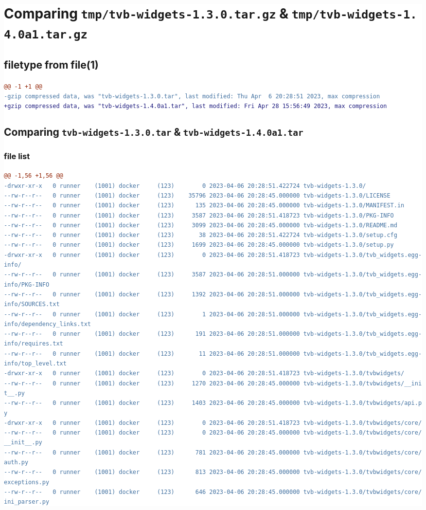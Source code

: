 # Comparing `tmp/tvb-widgets-1.3.0.tar.gz` & `tmp/tvb-widgets-1.4.0a1.tar.gz`

## filetype from file(1)

```diff
@@ -1 +1 @@
-gzip compressed data, was "tvb-widgets-1.3.0.tar", last modified: Thu Apr  6 20:28:51 2023, max compression
+gzip compressed data, was "tvb-widgets-1.4.0a1.tar", last modified: Fri Apr 28 15:56:49 2023, max compression
```

## Comparing `tvb-widgets-1.3.0.tar` & `tvb-widgets-1.4.0a1.tar`

### file list

```diff
@@ -1,56 +1,56 @@
-drwxr-xr-x   0 runner    (1001) docker     (123)        0 2023-04-06 20:28:51.422724 tvb-widgets-1.3.0/
--rw-r--r--   0 runner    (1001) docker     (123)    35796 2023-04-06 20:28:45.000000 tvb-widgets-1.3.0/LICENSE
--rw-r--r--   0 runner    (1001) docker     (123)      135 2023-04-06 20:28:45.000000 tvb-widgets-1.3.0/MANIFEST.in
--rw-r--r--   0 runner    (1001) docker     (123)     3587 2023-04-06 20:28:51.418723 tvb-widgets-1.3.0/PKG-INFO
--rw-r--r--   0 runner    (1001) docker     (123)     3099 2023-04-06 20:28:45.000000 tvb-widgets-1.3.0/README.md
--rw-r--r--   0 runner    (1001) docker     (123)       38 2023-04-06 20:28:51.422724 tvb-widgets-1.3.0/setup.cfg
--rw-r--r--   0 runner    (1001) docker     (123)     1699 2023-04-06 20:28:45.000000 tvb-widgets-1.3.0/setup.py
-drwxr-xr-x   0 runner    (1001) docker     (123)        0 2023-04-06 20:28:51.418723 tvb-widgets-1.3.0/tvb_widgets.egg-info/
--rw-r--r--   0 runner    (1001) docker     (123)     3587 2023-04-06 20:28:51.000000 tvb-widgets-1.3.0/tvb_widgets.egg-info/PKG-INFO
--rw-r--r--   0 runner    (1001) docker     (123)     1392 2023-04-06 20:28:51.000000 tvb-widgets-1.3.0/tvb_widgets.egg-info/SOURCES.txt
--rw-r--r--   0 runner    (1001) docker     (123)        1 2023-04-06 20:28:51.000000 tvb-widgets-1.3.0/tvb_widgets.egg-info/dependency_links.txt
--rw-r--r--   0 runner    (1001) docker     (123)      191 2023-04-06 20:28:51.000000 tvb-widgets-1.3.0/tvb_widgets.egg-info/requires.txt
--rw-r--r--   0 runner    (1001) docker     (123)       11 2023-04-06 20:28:51.000000 tvb-widgets-1.3.0/tvb_widgets.egg-info/top_level.txt
-drwxr-xr-x   0 runner    (1001) docker     (123)        0 2023-04-06 20:28:51.418723 tvb-widgets-1.3.0/tvbwidgets/
--rw-r--r--   0 runner    (1001) docker     (123)     1270 2023-04-06 20:28:45.000000 tvb-widgets-1.3.0/tvbwidgets/__init__.py
--rw-r--r--   0 runner    (1001) docker     (123)     1403 2023-04-06 20:28:45.000000 tvb-widgets-1.3.0/tvbwidgets/api.py
-drwxr-xr-x   0 runner    (1001) docker     (123)        0 2023-04-06 20:28:51.418723 tvb-widgets-1.3.0/tvbwidgets/core/
--rw-r--r--   0 runner    (1001) docker     (123)        0 2023-04-06 20:28:45.000000 tvb-widgets-1.3.0/tvbwidgets/core/__init__.py
--rw-r--r--   0 runner    (1001) docker     (123)      781 2023-04-06 20:28:45.000000 tvb-widgets-1.3.0/tvbwidgets/core/auth.py
--rw-r--r--   0 runner    (1001) docker     (123)      813 2023-04-06 20:28:45.000000 tvb-widgets-1.3.0/tvbwidgets/core/exceptions.py
--rw-r--r--   0 runner    (1001) docker     (123)      646 2023-04-06 20:28:45.000000 tvb-widgets-1.3.0/tvbwidgets/core/ini_parser.py
```